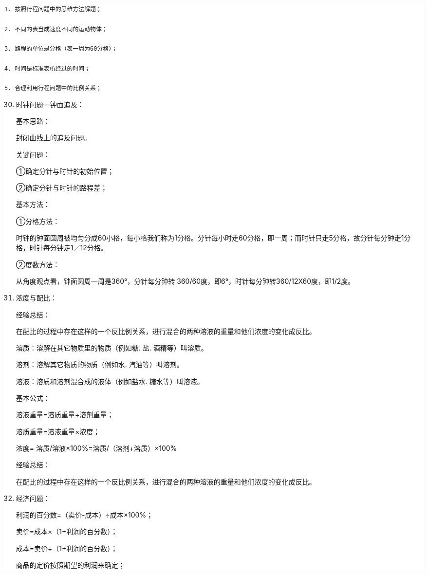     1. 按照行程问题中的思维方法解题；

    2. 不同的表当成速度不同的运动物体；

    3. 路程的单位是分格（表一周为60分格）；

    4. 时间是标准表所经过的时间；

    5. 合理利用行程问题中的比例关系；

30. 时钟问题—钟面追及：

    基本思路：

    封闭曲线上的追及问题。

    关键问题：

    ①确定分针与时针的初始位置；

    ②确定分针与时针的路程差；

    基本方法：

    ①分格方法：

    时钟的钟面圆周被均匀分成60小格，每小格我们称为1分格。分针每小时走60分格，即一周；而时针只走5分格，故分针每分钟走1分格，时针每分钟走1／12分格。

    ②度数方法：

    从角度观点看，钟面圆周一周是360°，分针每分钟转 360/60度，即6°，时针每分钟转360/12X60度，即1/2度。

31. 浓度与配比：

    经验总结：

    在配比的过程中存在这样的一个反比例关系，进行混合的两种溶液的重量和他们浓度的变化成反比。

    溶质：溶解在其它物质里的物质（例如糖. 盐. 酒精等）叫溶质。

    溶剂：溶解其它物质的物质（例如水. 汽油等）叫溶剂。

    溶液：溶质和溶剂混合成的液体（例如盐水. 糖水等）叫溶液。

    基本公式：

    溶液重量=溶质重量+溶剂重量；

    溶质重量=溶液重量×浓度；

    浓度= 溶质/溶液×100%=溶质/（溶剂+溶质）×100%

    经验总结：

    在配比的过程中存在这样的一个反比例关系，进行混合的两种溶液的重量和他们浓度的变化成反比。

32. 经济问题：

    利润的百分数=（卖价-成本）÷成本×100%；

    卖价=成本×（1+利润的百分数）；

    成本=卖价÷（1+利润的百分数）；

    商品的定价按照期望的利润来确定；
